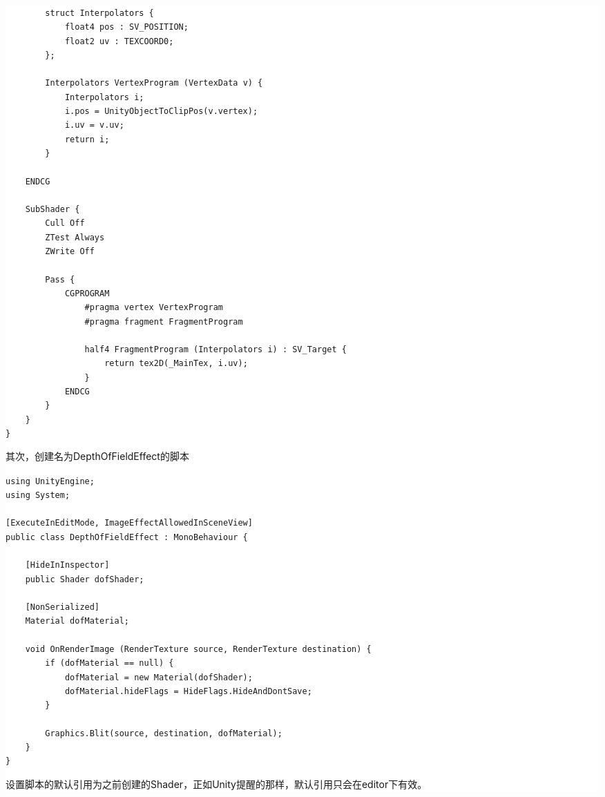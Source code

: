 ```
		struct Interpolators {
			float4 pos : SV_POSITION;
			float2 uv : TEXCOORD0;
		};

		Interpolators VertexProgram (VertexData v) {
			Interpolators i;
			i.pos = UnityObjectToClipPos(v.vertex);
			i.uv = v.uv;
			return i;
		}

	ENDCG

	SubShader {
		Cull Off
		ZTest Always
		ZWrite Off

		Pass {
			CGPROGRAM
				#pragma vertex VertexProgram
				#pragma fragment FragmentProgram

				half4 FragmentProgram (Interpolators i) : SV_Target {
					return tex2D(_MainTex, i.uv);
				}
			ENDCG
		}
	}
}
```
其次，创建名为DepthOfFieldEffect的脚本

```
using UnityEngine;
using System;

[ExecuteInEditMode, ImageEffectAllowedInSceneView]
public class DepthOfFieldEffect : MonoBehaviour {

	[HideInInspector]
	public Shader dofShader;

	[NonSerialized]
	Material dofMaterial;

	void OnRenderImage (RenderTexture source, RenderTexture destination) {
		if (dofMaterial == null) {
			dofMaterial = new Material(dofShader);
			dofMaterial.hideFlags = HideFlags.HideAndDontSave;
		}

		Graphics.Blit(source, destination, dofMaterial);
	}
}
```
设置脚本的默认引用为之前创建的Shader，正如Unity提醒的那样，默认引用只会在editor下有效。
